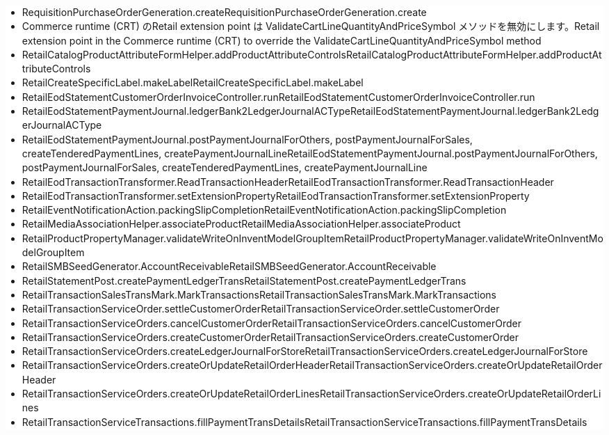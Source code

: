 - <span data-ttu-id="0061e-206">RequisitionPurchaseOrderGeneration.create</span><span class="sxs-lookup"><span data-stu-id="0061e-206">RequisitionPurchaseOrderGeneration.create</span></span>
- <span data-ttu-id="0061e-207">Commerce runtime (CRT) のRetail extension point は ValidateCartLineQuantityAndPriceSymbol メソッドを無効にします。</span><span class="sxs-lookup"><span data-stu-id="0061e-207">Retail extension point in the Commerce runtime (CRT) to override the ValidateCartLineQuantityAndPriceSymbol method</span></span>
- <span data-ttu-id="0061e-208">RetailCatalogProductAttributeFormHelper.addProductAttributeControls</span><span class="sxs-lookup"><span data-stu-id="0061e-208">RetailCatalogProductAttributeFormHelper.addProductAttributeControls</span></span>
- <span data-ttu-id="0061e-209">RetailCreateSpecificLabel.makeLabel</span><span class="sxs-lookup"><span data-stu-id="0061e-209">RetailCreateSpecificLabel.makeLabel</span></span>
- <span data-ttu-id="0061e-210">RetailEodStatementCustomerOrderInvoiceController.run</span><span class="sxs-lookup"><span data-stu-id="0061e-210">RetailEodStatementCustomerOrderInvoiceController.run</span></span>
- <span data-ttu-id="0061e-211">RetailEodStatementPaymentJournal.ledgerBank2LedgerJournalACType</span><span class="sxs-lookup"><span data-stu-id="0061e-211">RetailEodStatementPaymentJournal.ledgerBank2LedgerJournalACType</span></span>
- <span data-ttu-id="0061e-212">RetailEodStatementPaymentJournal.postPaymentJournalForOthers, postPaymentJournalForSales, createTenderedPaymentLines, createPaymentJournalLine</span><span class="sxs-lookup"><span data-stu-id="0061e-212">RetailEodStatementPaymentJournal.postPaymentJournalForOthers, postPaymentJournalForSales, createTenderedPaymentLines, createPaymentJournalLine</span></span>
- <span data-ttu-id="0061e-213">RetailEodTransactionTransformer.ReadTransactionHeader</span><span class="sxs-lookup"><span data-stu-id="0061e-213">RetailEodTransactionTransformer.ReadTransactionHeader</span></span>
- <span data-ttu-id="0061e-214">RetailEodTransactionTransformer.setExtensionProperty</span><span class="sxs-lookup"><span data-stu-id="0061e-214">RetailEodTransactionTransformer.setExtensionProperty</span></span>
- <span data-ttu-id="0061e-215">RetailEventNotificationAction.packingSlipCompletion</span><span class="sxs-lookup"><span data-stu-id="0061e-215">RetailEventNotificationAction.packingSlipCompletion</span></span>
- <span data-ttu-id="0061e-216">RetailMediaAssociationHelper.associateProduct</span><span class="sxs-lookup"><span data-stu-id="0061e-216">RetailMediaAssociationHelper.associateProduct</span></span>
- <span data-ttu-id="0061e-217">RetailProductPropertyManager.validateWriteOnInventModelGroupItem</span><span class="sxs-lookup"><span data-stu-id="0061e-217">RetailProductPropertyManager.validateWriteOnInventModelGroupItem</span></span>
- <span data-ttu-id="0061e-218">RetailSMBSeedGenerator.AccountReceivable</span><span class="sxs-lookup"><span data-stu-id="0061e-218">RetailSMBSeedGenerator.AccountReceivable</span></span>
- <span data-ttu-id="0061e-219">RetailStatementPost.createPaymentLedgerTrans</span><span class="sxs-lookup"><span data-stu-id="0061e-219">RetailStatementPost.createPaymentLedgerTrans</span></span>
- <span data-ttu-id="0061e-220">RetailTransactionSalesTransMark.MarkTransactions</span><span class="sxs-lookup"><span data-stu-id="0061e-220">RetailTransactionSalesTransMark.MarkTransactions</span></span>
- <span data-ttu-id="0061e-221">RetailTransactionServiceOrder.settleCustomerOrder</span><span class="sxs-lookup"><span data-stu-id="0061e-221">RetailTransactionServiceOrder.settleCustomerOrder</span></span>
- <span data-ttu-id="0061e-222">RetailTransactionServiceOrders.cancelCustomerOrder</span><span class="sxs-lookup"><span data-stu-id="0061e-222">RetailTransactionServiceOrders.cancelCustomerOrder</span></span>
- <span data-ttu-id="0061e-223">RetailTransactionServiceOrders.createCustomerOrder</span><span class="sxs-lookup"><span data-stu-id="0061e-223">RetailTransactionServiceOrders.createCustomerOrder</span></span>
- <span data-ttu-id="0061e-224">RetailTransactionServiceOrders.createLedgerJournalForStore</span><span class="sxs-lookup"><span data-stu-id="0061e-224">RetailTransactionServiceOrders.createLedgerJournalForStore</span></span>
- <span data-ttu-id="0061e-225">RetailTransactionServiceOrders.createOrUpdateRetailOrderHeader</span><span class="sxs-lookup"><span data-stu-id="0061e-225">RetailTransactionServiceOrders.createOrUpdateRetailOrderHeader</span></span>
- <span data-ttu-id="0061e-226">RetailTransactionServiceOrders.createOrUpdateRetailOrderLines</span><span class="sxs-lookup"><span data-stu-id="0061e-226">RetailTransactionServiceOrders.createOrUpdateRetailOrderLines</span></span>
- <span data-ttu-id="0061e-227">RetailTransactionServiceTransactions.fillPaymentTransDetails</span><span class="sxs-lookup"><span data-stu-id="0061e-227">RetailTransactionServiceTransactions.fillPaymentTransDetails</span></span>